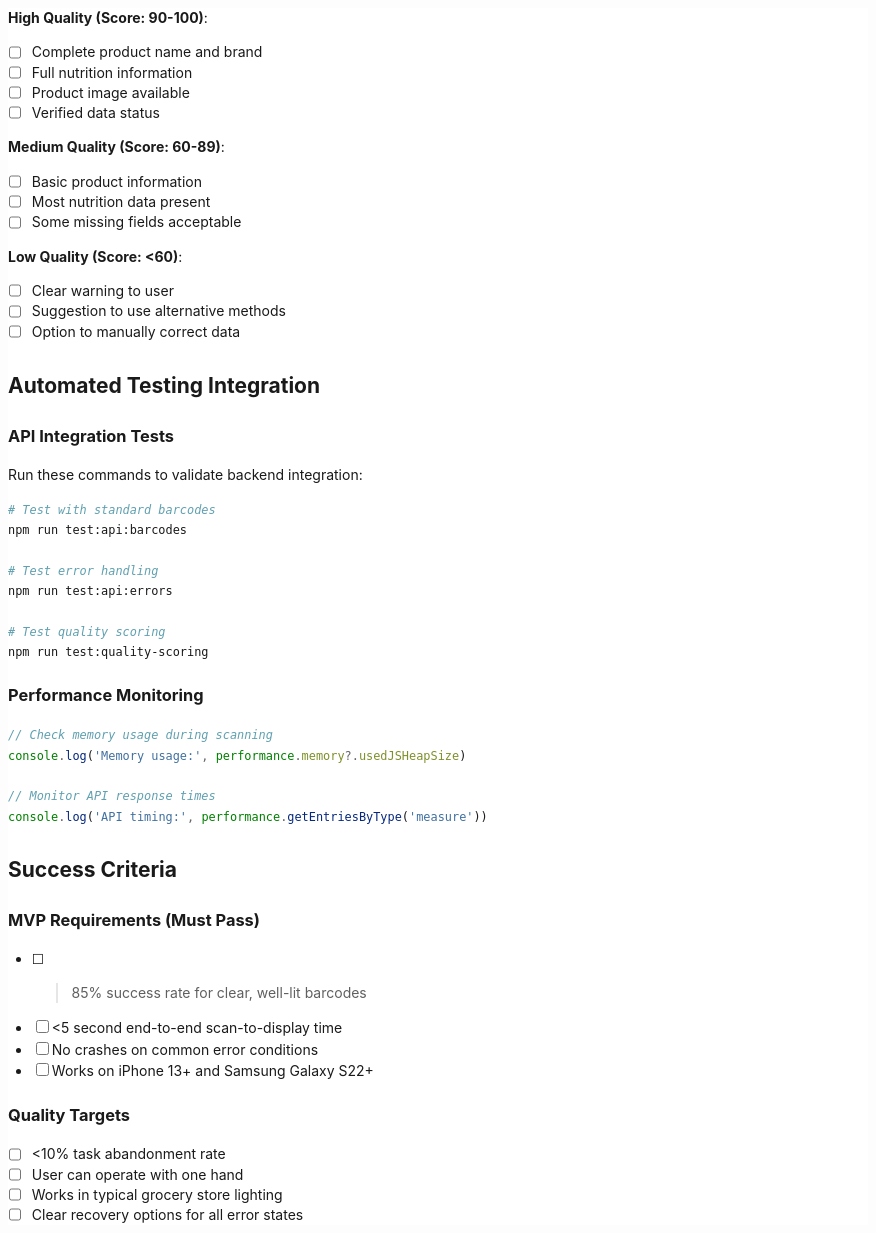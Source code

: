 **High Quality (Score: 90-100)**:
- [ ] Complete product name and brand
- [ ] Full nutrition information
- [ ] Product image available
- [ ] Verified data status

**Medium Quality (Score: 60-89)**:
- [ ] Basic product information
- [ ] Most nutrition data present
- [ ] Some missing fields acceptable

**Low Quality (Score: <60)**:
- [ ] Clear warning to user
- [ ] Suggestion to use alternative methods
- [ ] Option to manually correct data

## Automated Testing Integration

### **API Integration Tests**
Run these commands to validate backend integration:

```bash
# Test with standard barcodes
npm run test:api:barcodes

# Test error handling
npm run test:api:errors

# Test quality scoring
npm run test:quality-scoring
```

### **Performance Monitoring**
```javascript
// Check memory usage during scanning
console.log('Memory usage:', performance.memory?.usedJSHeapSize)

// Monitor API response times
console.log('API timing:', performance.getEntriesByType('measure'))
```

## Success Criteria

### **MVP Requirements (Must Pass)**
- [ ] >85% success rate for clear, well-lit barcodes
- [ ] <5 second end-to-end scan-to-display time
- [ ] No crashes on common error conditions
- [ ] Works on iPhone 13+ and Samsung Galaxy S22+

### **Quality Targets**
- [ ] <10% task abandonment rate
- [ ] User can operate with one hand
- [ ] Works in typical grocery store lighting
- [ ] Clear recovery options for all error states
